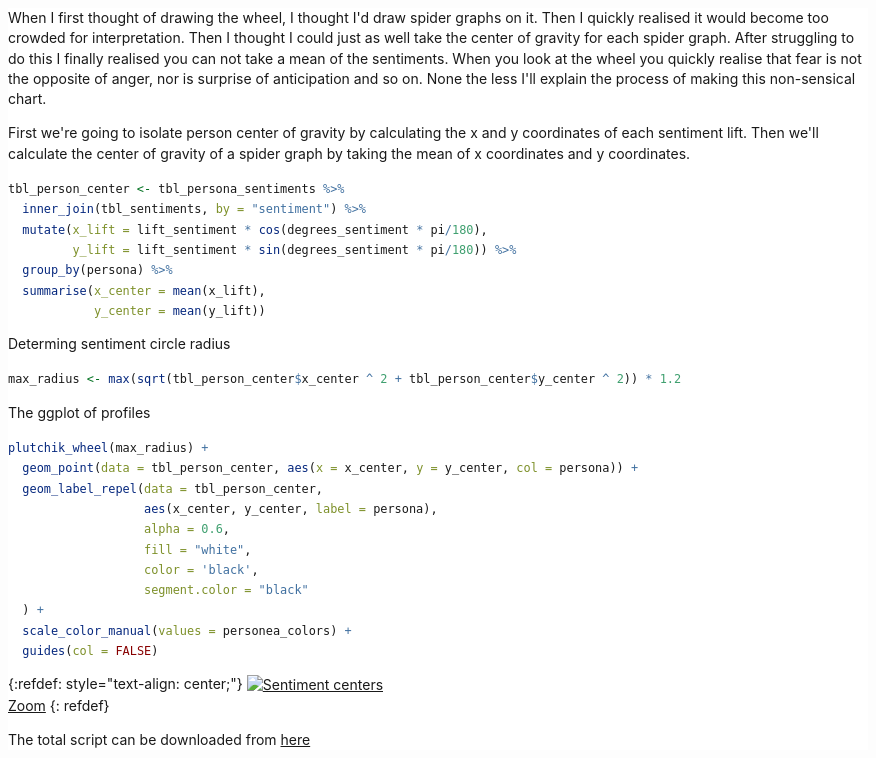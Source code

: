 When I first thought of drawing the wheel, I thought I'd draw spider graphs on it. Then I quickly realised it would become too crowded for interpretation. Then I thought I could just as well take the center of gravity for each spider graph. After struggling to do this I finally realised you can not take a mean of the sentiments. When you look at the wheel you quickly realise that fear is not the opposite of anger, nor is surprise of anticipation and so on. None the less I'll explain the process of making this non-sensical chart.

First we're going to isolate person center of gravity by calculating the x and y coordinates of each sentiment lift. Then we'll calculate the center of gravity of a spider graph by taking the mean of x coordinates and y coordinates.

```r
tbl_person_center <- tbl_persona_sentiments %>%
  inner_join(tbl_sentiments, by = "sentiment") %>%
  mutate(x_lift = lift_sentiment * cos(degrees_sentiment * pi/180),
         y_lift = lift_sentiment * sin(degrees_sentiment * pi/180)) %>%
  group_by(persona) %>%
  summarise(x_center = mean(x_lift),
            y_center = mean(y_lift))
```

Determing sentiment circle radius

```r
max_radius <- max(sqrt(tbl_person_center$x_center ^ 2 + tbl_person_center$y_center ^ 2)) * 1.2
```

The ggplot of profiles

```r
plutchik_wheel(max_radius) +
  geom_point(data = tbl_person_center, aes(x = x_center, y = y_center, col = persona)) +
  geom_label_repel(data = tbl_person_center,
                   aes(x_center, y_center, label = persona),
                   alpha = 0.6,
                   fill = "white",
                   color = 'black',
                   segment.color = "black"
  ) +
  scale_color_manual(values = personea_colors) +
  guides(col = FALSE)
```
{:refdef: style="text-align: center;"}
<a href="/_pages/tutorials/mining-alices-wonderland/sentiment-centers.png" target="_blank">
<img src="/_pages/tutorials/mining-alices-wonderland/sentiment-centers.png" alt="Sentiment centers" width="70%" height="70%" align="center"/><br>
<i class='fa fa-search-plus '></i> Zoom</a>
{: refdef}

The total script can be downloaded from [here](https://gist.github.com/mark-me/d080979ce8beb595faf1dcab38b6e392)


